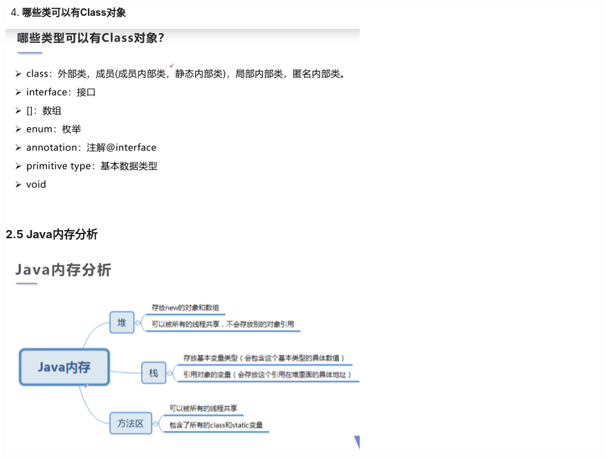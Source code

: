 4. **哪些类可以有Class对象**

<img src="./img/哪些类可以有Class对象.png" style="zoom:50%;" />

### 2.5 Java内存分析

<img src="./img/Java内存分析.png" style="zoom:50%;" />
